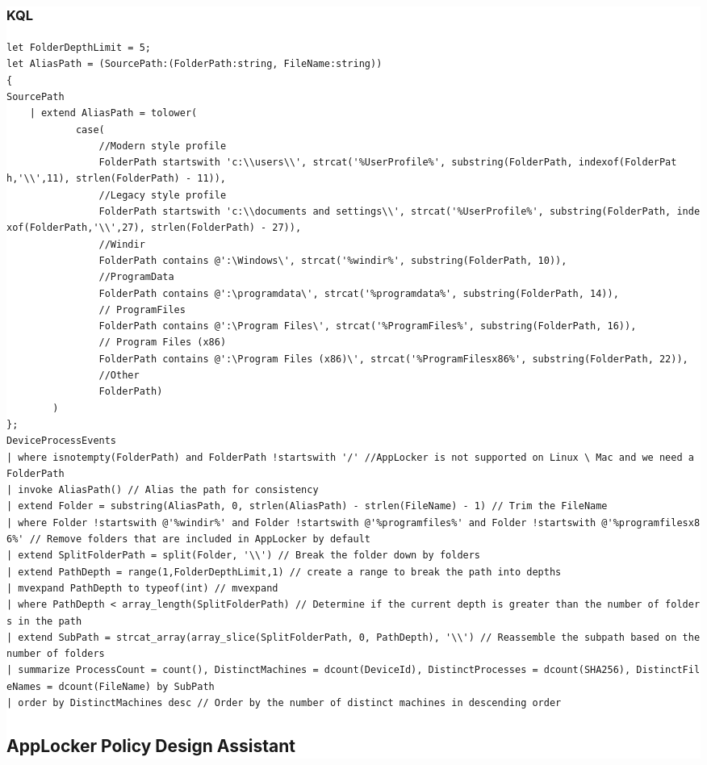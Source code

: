 ### KQL
```kql
let FolderDepthLimit = 5;
let AliasPath = (SourcePath:(FolderPath:string, FileName:string))
{
SourcePath
    | extend AliasPath = tolower(
            case(
                //Modern style profile
                FolderPath startswith 'c:\\users\\', strcat('%UserProfile%', substring(FolderPath, indexof(FolderPath,'\\',11), strlen(FolderPath) - 11)),
                //Legacy style profile
                FolderPath startswith 'c:\\documents and settings\\', strcat('%UserProfile%', substring(FolderPath, indexof(FolderPath,'\\',27), strlen(FolderPath) - 27)),
                //Windir
                FolderPath contains @':\Windows\', strcat('%windir%', substring(FolderPath, 10)),
                //ProgramData
                FolderPath contains @':\programdata\', strcat('%programdata%', substring(FolderPath, 14)),
                // ProgramFiles
                FolderPath contains @':\Program Files\', strcat('%ProgramFiles%', substring(FolderPath, 16)),
                // Program Files (x86)
                FolderPath contains @':\Program Files (x86)\', strcat('%ProgramFilesx86%', substring(FolderPath, 22)),
                //Other
                FolderPath)
        )
};
DeviceProcessEvents
| where isnotempty(FolderPath) and FolderPath !startswith '/' //AppLocker is not supported on Linux \ Mac and we need a FolderPath
| invoke AliasPath() // Alias the path for consistency
| extend Folder = substring(AliasPath, 0, strlen(AliasPath) - strlen(FileName) - 1) // Trim the FileName
| where Folder !startswith @'%windir%' and Folder !startswith @'%programfiles%' and Folder !startswith @'%programfilesx86%' // Remove folders that are included in AppLocker by default
| extend SplitFolderPath = split(Folder, '\\') // Break the folder down by folders
| extend PathDepth = range(1,FolderDepthLimit,1) // create a range to break the path into depths
| mvexpand PathDepth to typeof(int) // mvexpand
| where PathDepth < array_length(SplitFolderPath) // Determine if the current depth is greater than the number of folders in the path
| extend SubPath = strcat_array(array_slice(SplitFolderPath, 0, PathDepth), '\\') // Reassemble the subpath based on the number of folders
| summarize ProcessCount = count(), DistinctMachines = dcount(DeviceId), DistinctProcesses = dcount(SHA256), DistinctFileNames = dcount(FileName) by SubPath 
| order by DistinctMachines desc // Order by the number of distinct machines in descending order

```

## AppLocker Policy Design Assistant

